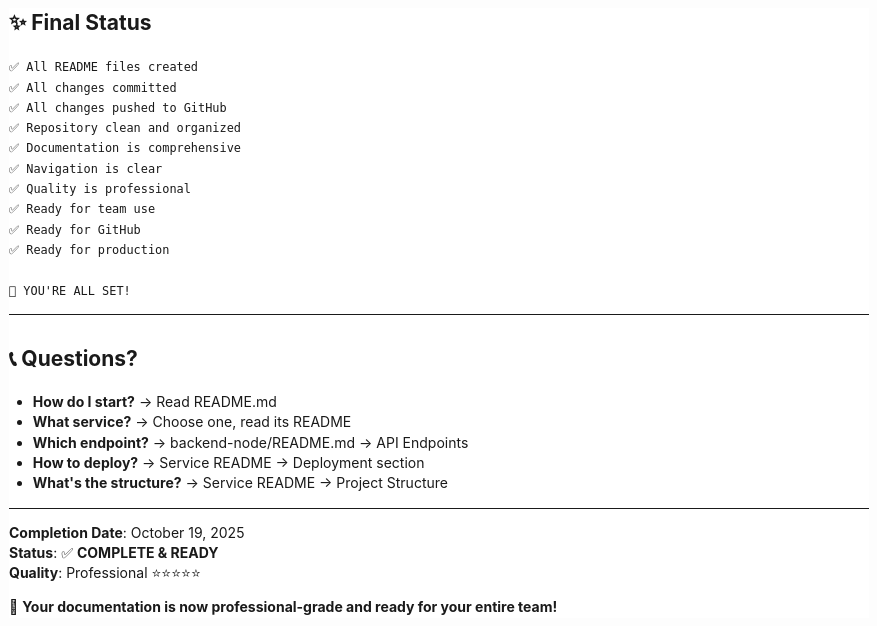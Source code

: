 
## ✨ Final Status

```
✅ All README files created
✅ All changes committed
✅ All changes pushed to GitHub
✅ Repository clean and organized
✅ Documentation is comprehensive
✅ Navigation is clear
✅ Quality is professional
✅ Ready for team use
✅ Ready for GitHub
✅ Ready for production

🎉 YOU'RE ALL SET!
```

---

## 📞 Questions?

- **How do I start?** → Read README.md
- **What service?** → Choose one, read its README
- **Which endpoint?** → backend-node/README.md → API Endpoints
- **How to deploy?** → Service README → Deployment section
- **What's the structure?** → Service README → Project Structure

---

**Completion Date**: October 19, 2025  
**Status**: ✅ **COMPLETE & READY**  
**Quality**: Professional ⭐⭐⭐⭐⭐  

🎉 **Your documentation is now professional-grade and ready for your entire team!**
